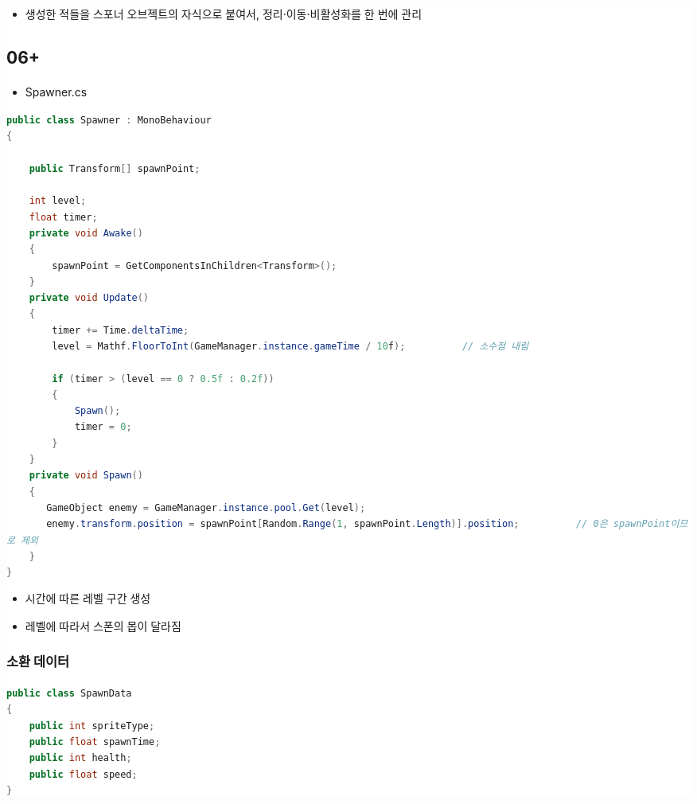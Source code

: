 - 생성한 적들을 스포너 오브젝트의 자식으로 붙여서, 정리·이동·비활성화를 한 번에 관리

## 06+

- Spawner.cs
```c#
public class Spawner : MonoBehaviour
{

    public Transform[] spawnPoint;

    int level;
    float timer;
    private void Awake()
    {
        spawnPoint = GetComponentsInChildren<Transform>();
    }
    private void Update()
    {
        timer += Time.deltaTime;
        level = Mathf.FloorToInt(GameManager.instance.gameTime / 10f);          // 소수점 내림

        if (timer > (level == 0 ? 0.5f : 0.2f))
        {
            Spawn();
            timer = 0;
        }
    }
    private void Spawn()
    {
       GameObject enemy = GameManager.instance.pool.Get(level);
       enemy.transform.position = spawnPoint[Random.Range(1, spawnPoint.Length)].position;          // 0은 spawnPoint이므로 제외
    }
}
```

- 시간에 따른 레벨 구간 생성

- 레벨에 따라서 스폰의 몹이 달라짐


### 소환 데이터

```c#
public class SpawnData
{
    public int spriteType;
    public float spawnTime;
    public int health;
    public float speed;
}
```
